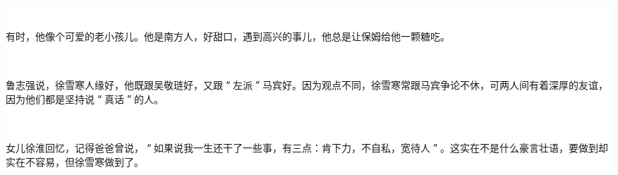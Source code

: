   </span>
  <br/>
 </p>
 <p class="p2">
  <span class="s1">
   有时，他像个可爱的老小孩儿。他是南方人，好甜口，遇到高兴的事儿，他总是让保姆给他一颗糖吃。
  </span>
 </p>
 <p class="p1">
  <span class="s1">
  </span>
  <br/>
 </p>
 <p class="p2">
  <span class="s1">
   鲁志强说，徐雪寒人缘好，他既跟吴敬琏好，又跟
  </span>
  <span class="s3">
   “
  </span>
  <span class="s1">
   左派
  </span>
  <span class="s3">
   ”
  </span>
  <span class="s1">
   马宾好。因为观点不同，徐雪寒常跟马宾争论不休，可两人间有着深厚的友谊，因为他们都是坚持说
  </span>
  <span class="s3">
   “
  </span>
  <span class="s1">
   真话
  </span>
  <span class="s3">
   ”
  </span>
  <span class="s1">
   的人。
  </span>
 </p>
 <p class="p1">
  <span class="s1">
  </span>
  <br/>
 </p>
 <p class="p2">
  <span class="s1">
   女儿徐淮回忆，记得爸爸曾说，
  </span>
  <span class="s3">
   “
  </span>
  <span class="s1">
   如果说我一生还干了一些事，有三点：肯下力，不自私，宽待人
  </span>
  <span class="s3">
   ”
  </span>
  <span class="s1">
   。这实在不是什么豪言壮语，要做到却实在不容易，但徐雪寒做到了。
  </span>
 </p>